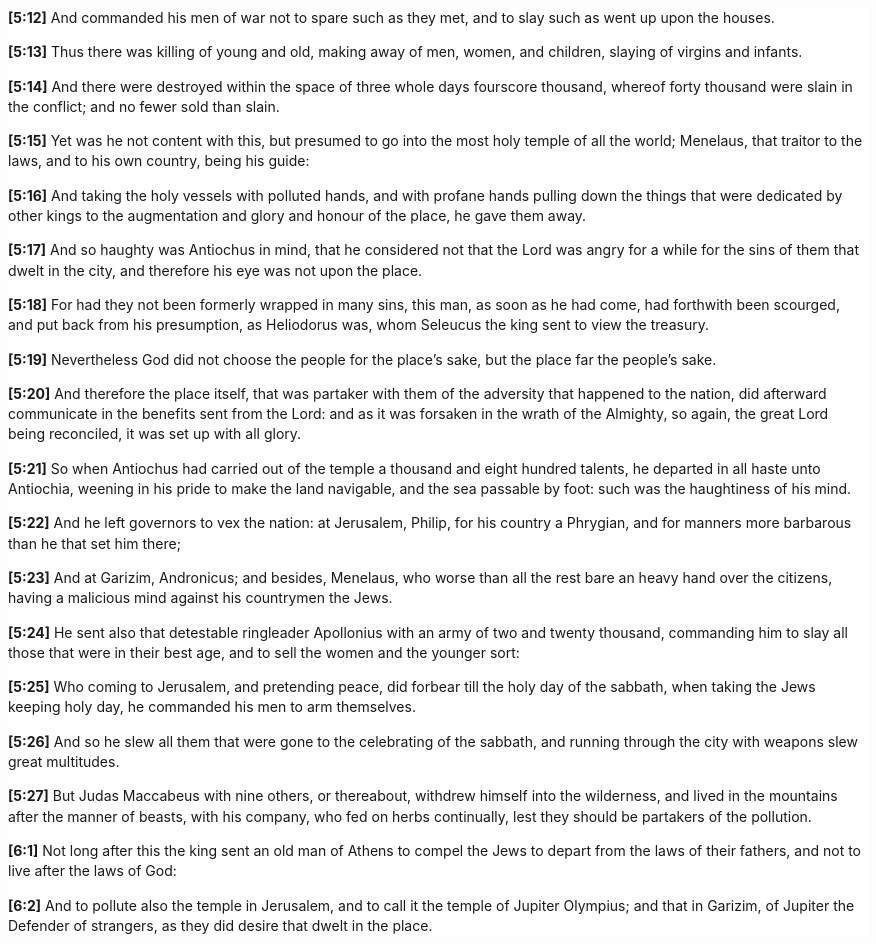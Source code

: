 **[5:12]** And commanded his men of war not to spare such as they met, and to slay such as went up upon the houses.

**[5:13]** Thus there was killing of young and old, making away of men, women, and children, slaying of virgins and infants.

**[5:14]** And there were destroyed within the space of three whole days fourscore thousand, whereof forty thousand were slain in the conflict; and no fewer sold than slain.

**[5:15]** Yet was he not content with this, but presumed to go into the most holy temple of all the world; Menelaus, that traitor to the laws, and to his own country, being his guide:

**[5:16]** And taking the holy vessels with polluted hands, and with profane hands pulling down the things that were dedicated by other kings to the augmentation and glory and honour of the place, he gave them away.

**[5:17]** And so haughty was Antiochus in mind, that he considered not that the Lord was angry for a while for the sins of them that dwelt in the city, and therefore his eye was not upon the place.

**[5:18]** For had they not been formerly wrapped in many sins, this man, as soon as he had come, had forthwith been scourged, and put back from his presumption, as Heliodorus was, whom Seleucus the king sent to view the treasury.

**[5:19]** Nevertheless God did not choose the people for the place’s sake, but the place far the people’s sake.

**[5:20]** And therefore the place itself, that was partaker with them of the adversity that happened to the nation, did afterward communicate in the benefits sent from the Lord: and as it was forsaken in the wrath of the Almighty, so again, the great Lord being reconciled, it was set up with all glory.

**[5:21]** So when Antiochus had carried out of the temple a thousand and eight hundred talents, he departed in all haste unto Antiochia, weening in his pride to make the land navigable, and the sea passable by foot: such was the haughtiness of his mind.

**[5:22]** And he left governors to vex the nation: at Jerusalem, Philip, for his country a Phrygian, and for manners more barbarous than he that set him there;

**[5:23]** And at Garizim, Andronicus; and besides, Menelaus, who worse than all the rest bare an heavy hand over the citizens, having a malicious mind against his countrymen the Jews.

**[5:24]** He sent also that detestable ringleader Apollonius with an army of two and twenty thousand, commanding him to slay all those that were in their best age, and to sell the women and the younger sort:

**[5:25]** Who coming to Jerusalem, and pretending peace, did forbear till the holy day of the sabbath, when taking the Jews keeping holy day, he commanded his men to arm themselves.

**[5:26]** And so he slew all them that were gone to the celebrating of the sabbath, and running through the city with weapons slew great multitudes.

**[5:27]** But Judas Maccabeus with nine others, or thereabout, withdrew himself into the wilderness, and lived in the mountains after the manner of beasts, with his company, who fed on herbs continually, lest they should be partakers of the pollution.

**[6:1]** Not long after this the king sent an old man of Athens to compel the Jews to depart from the laws of their fathers, and not to live after the laws of God:

**[6:2]** And to pollute also the temple in Jerusalem, and to call it the temple of Jupiter Olympius; and that in Garizim, of Jupiter the Defender of strangers, as they did desire that dwelt in the place.
